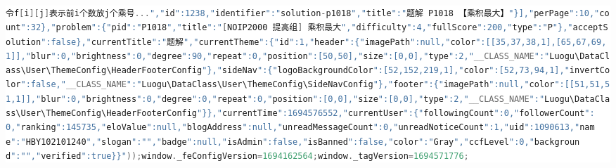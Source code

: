 ```cpp
令f[i][j]表示前i个数放j个乘号...","id":1238,"identifier":"solution-p1018","title":"题解 P1018 【乘积最大】"}],"perPage":10,"count":32},"problem":{"pid":"P1018","title":"[NOIP2000 提高组] 乘积最大","difficulty":4,"fullScore":200,"type":"P"},"acceptSolution":false},"currentTitle":"题解","currentTheme":{"id":1,"header":{"imagePath":null,"color":[[35,37,38,1],[65,67,69,1]],"blur":0,"brightness":0,"degree":90,"repeat":0,"position":[50,50],"size":[0,0],"type":2,"__CLASS_NAME":"Luogu\DataClass\User\ThemeConfig\HeaderFooterConfig"},"sideNav":{"logoBackgroundColor":[52,152,219,1],"color":[52,73,94,1],"invertColor":false,"__CLASS_NAME":"Luogu\DataClass\User\ThemeConfig\SideNavConfig"},"footer":{"imagePath":null,"color":[[51,51,51,1]],"blur":0,"brightness":0,"degree":0,"repeat":0,"position":[0,0],"size":[0,0],"type":2,"__CLASS_NAME":"Luogu\DataClass\User\ThemeConfig\HeaderFooterConfig"}},"currentTime":1694576552,"currentUser":{"followingCount":0,"followerCount":0,"ranking":145735,"eloValue":null,"blogAddress":null,"unreadMessageCount":0,"unreadNoticeCount":1,"uid":1090613,"name":"HBY102101240","slogan":"","badge":null,"isAdmin":false,"isBanned":false,"color":"Gray","ccfLevel":0,"background":"","verified":true}}"));window._feConfigVersion=1694162564;window._tagVersion=1694571776;